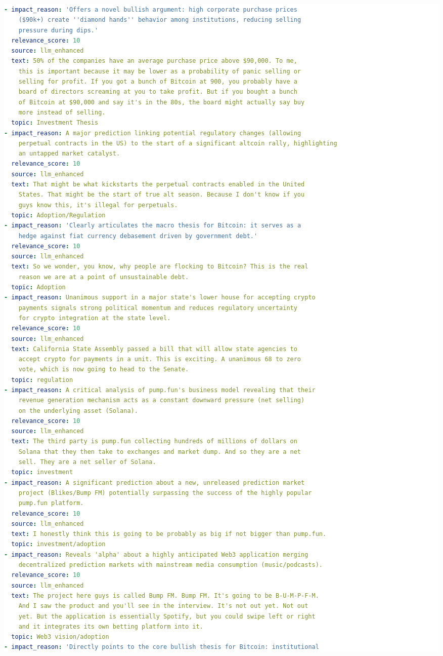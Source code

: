 ```yaml
- impact_reason: 'Offers a novel bullish argument: high corporate purchase prices
    ($90k+) create ''diamond hands'' behavior among institutions, reducing selling
    pressure during dips.'
  relevance_score: 10
  source: llm_enhanced
  text: 50% of the companies have an average purchase price above $90,000. To me,
    this is important because it may be lower as a probability of panic selling or
    selling for profit. If you got a bunch of Bitcoin at 900, you probably have a
    board of directors screaming at you to take profit. But if you bought a bunch
    of Bitcoin at $90,000 and say it's in the 80s, the board might actually say buy
    more instead of selling.
  topic: Investment Thesis
- impact_reason: A major prediction linking potential regulatory changes (allowing
    perpetual contracts in the US) to the start of a significant altcoin rally, highlighting
    an untapped market catalyst.
  relevance_score: 10
  source: llm_enhanced
  text: That might be what kickstarts the perpetual contracts enabled in the United
    States. That might be the start of true alt season. Because I don't know if you
    guys know this, it's illegal for perpetuals.
  topic: Adoption/Regulation
- impact_reason: 'Clearly articulates the macro thesis for Bitcoin: it serves as a
    hedge against fiat currency debasement driven by government debt.'
  relevance_score: 10
  source: llm_enhanced
  text: So we wonder, you know, why people are flocking to Bitcoin? This is the real
    reason we are at a point of unsustainable debt.
  topic: Adoption
- impact_reason: Unanimous support in a major state's lower house for accepting crypto
    payments signals strong political momentum and reduces regulatory uncertainty
    for crypto integration at the state level.
  relevance_score: 10
  source: llm_enhanced
  text: California State Assembly passed a bill that will allow state agencies to
    accept crypto for payments in a unit. This is exciting. A unanimous 68 to zero
    vote, which is now going to head to the Senate.
  topic: regulation
- impact_reason: A critical analysis of pump.fun's business model revealing that their
    revenue generation mechanism acts as a constant downward pressure (net selling)
    on the underlying asset (Solana).
  relevance_score: 10
  source: llm_enhanced
  text: The third party is pump.fun collecting hundreds of millions of dollars on
    Solana that they then take to exchanges and market dump. And so they are a net
    sell. They are a net seller of Solana.
  topic: investment
- impact_reason: A significant prediction about a new, unreleased prediction market
    project (Blikes/Bump FM) potentially surpassing the success of the highly popular
    pump.fun platform.
  relevance_score: 10
  source: llm_enhanced
  text: I honestly think this is going to be probably as big if not bigger than pump.fun.
  topic: investment/adoption
- impact_reason: Reveals 'alpha' about a highly anticipated Web3 application merging
    decentralized prediction markets with mainstream media consumption (music/podcasts).
  relevance_score: 10
  source: llm_enhanced
  text: The project here guys is called Bump FM. Bump FM. It's going to be B-U-M-P-F-M.
    And I saw the product and you'll see in the interview. It's not out yet. Not out
    yet. But the application is essentially Spotify, but you could swipe left or right
    and it integrates its own betting platform into it.
  topic: Web3 vision/adoption
- impact_reason: 'Directly points to the core bullish thesis for Bitcoin: institutional
```